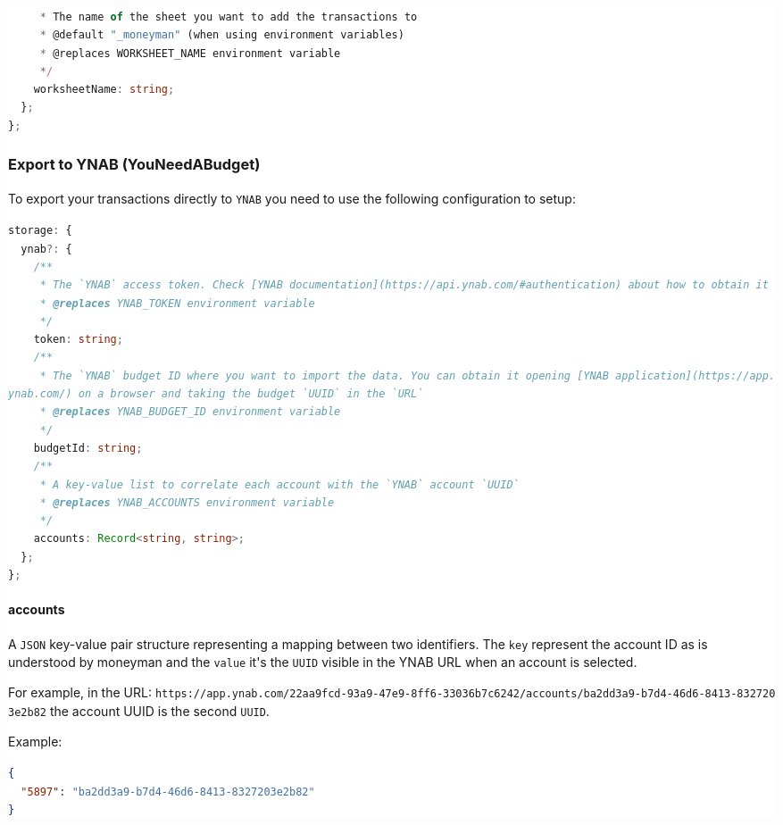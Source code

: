 ```typescript
     * The name of the sheet you want to add the transactions to
     * @default "_moneyman" (when using environment variables)
     * @replaces WORKSHEET_NAME environment variable
     */
    worksheetName: string;
  };
};
```

### Export to YNAB (YouNeedABudget)

To export your transactions directly to `YNAB` you need to use the following configuration to setup:

```typescript
storage: {
  ynab?: {
    /**
     * The `YNAB` access token. Check [YNAB documentation](https://api.ynab.com/#authentication) about how to obtain it
     * @replaces YNAB_TOKEN environment variable
     */
    token: string;
    /**
     * The `YNAB` budget ID where you want to import the data. You can obtain it opening [YNAB application](https://app.ynab.com/) on a browser and taking the budget `UUID` in the `URL`
     * @replaces YNAB_BUDGET_ID environment variable
     */
    budgetId: string;
    /**
     * A key-value list to correlate each account with the `YNAB` account `UUID`
     * @replaces YNAB_ACCOUNTS environment variable
     */
    accounts: Record<string, string>;
  };
};
```

#### accounts

A `JSON` key-value pair structure representing a mapping between two identifiers. The `key` represent the account ID as is understood by moneyman and the `value` it's the `UUID` visible in the YNAB URL when an account is selected.

For example, in the URL:
`https://app.ynab.com/22aa9fcd-93a9-47e9-8ff6-33036b7c6242/accounts/ba2dd3a9-b7d4-46d6-8413-8327203e2b82` the account UUID is the second `UUID`.

Example:

```json
{
  "5897": "ba2dd3a9-b7d4-46d6-8413-8327203e2b82"
}
```
